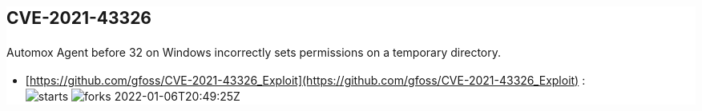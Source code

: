 ## CVE-2021-43326
 Automox Agent before 32 on Windows incorrectly sets permissions on a temporary directory.

- [https://github.com/gfoss/CVE-2021-43326_Exploit](https://github.com/gfoss/CVE-2021-43326_Exploit) :  
![starts](https://img.shields.io/github/stars/gfoss/CVE-2021-43326_Exploit.svg) 
![forks](https://img.shields.io/github/forks/gfoss/CVE-2021-43326_Exploit.svg) 
2022-01-06T20:49:25Z


